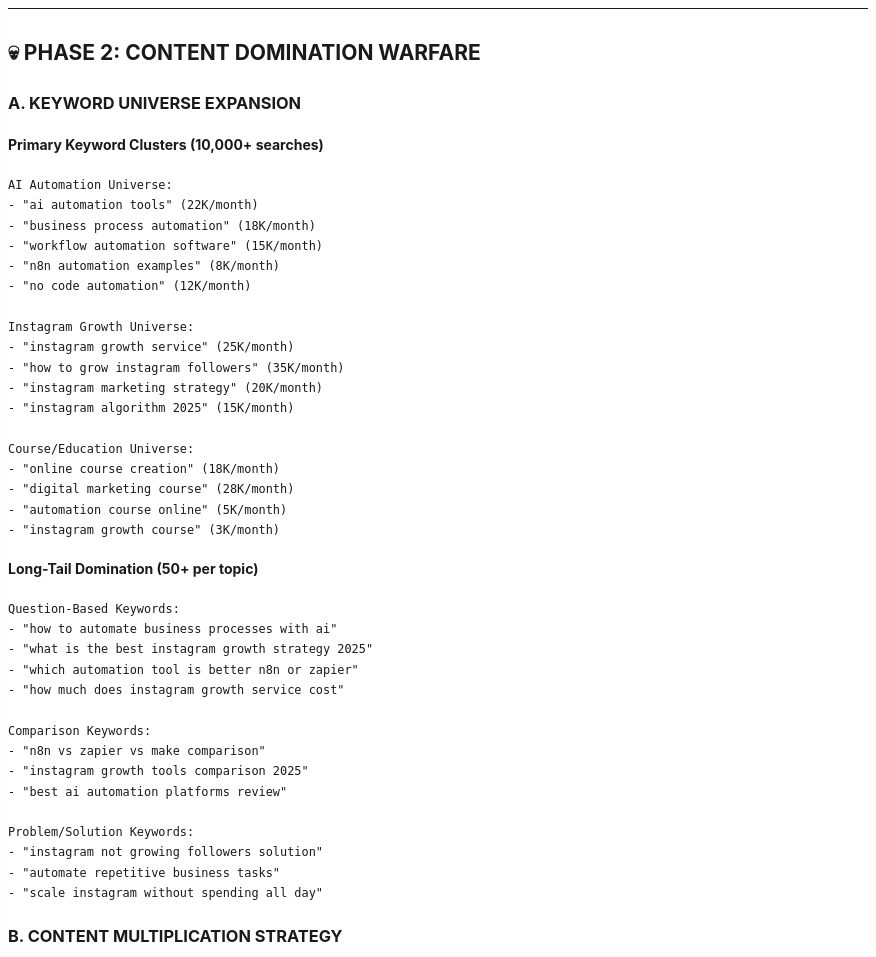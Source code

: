 ```typescript
```

---

## 💀 PHASE 2: CONTENT DOMINATION WARFARE

### A. KEYWORD UNIVERSE EXPANSION

#### **Primary Keyword Clusters (10,000+ searches)**
```
AI Automation Universe:
- "ai automation tools" (22K/month)
- "business process automation" (18K/month)  
- "workflow automation software" (15K/month)
- "n8n automation examples" (8K/month)
- "no code automation" (12K/month)

Instagram Growth Universe:
- "instagram growth service" (25K/month)
- "how to grow instagram followers" (35K/month)
- "instagram marketing strategy" (20K/month)
- "instagram algorithm 2025" (15K/month)

Course/Education Universe:
- "online course creation" (18K/month)
- "digital marketing course" (28K/month)
- "automation course online" (5K/month)
- "instagram growth course" (3K/month)
```

#### **Long-Tail Domination (50+ per topic)**
```
Question-Based Keywords:
- "how to automate business processes with ai"
- "what is the best instagram growth strategy 2025"
- "which automation tool is better n8n or zapier"
- "how much does instagram growth service cost"

Comparison Keywords:
- "n8n vs zapier vs make comparison"
- "instagram growth tools comparison 2025"
- "best ai automation platforms review"

Problem/Solution Keywords:
- "instagram not growing followers solution"
- "automate repetitive business tasks"
- "scale instagram without spending all day"
```

### B. CONTENT MULTIPLICATION STRATEGY

